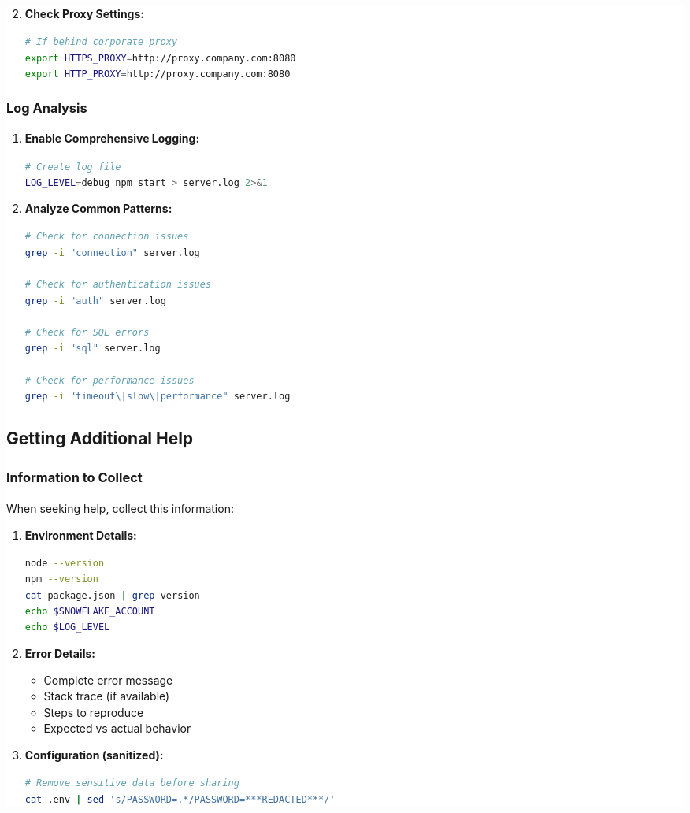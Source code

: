 2. **Check Proxy Settings:**
   ```bash
   # If behind corporate proxy
   export HTTPS_PROXY=http://proxy.company.com:8080
   export HTTP_PROXY=http://proxy.company.com:8080
   ```

### Log Analysis

1. **Enable Comprehensive Logging:**

   ```bash
   # Create log file
   LOG_LEVEL=debug npm start > server.log 2>&1
   ```

2. **Analyze Common Patterns:**

   ```bash
   # Check for connection issues
   grep -i "connection" server.log

   # Check for authentication issues
   grep -i "auth" server.log

   # Check for SQL errors
   grep -i "sql" server.log

   # Check for performance issues
   grep -i "timeout\|slow\|performance" server.log
   ```

## Getting Additional Help

### Information to Collect

When seeking help, collect this information:

1. **Environment Details:**

   ```bash
   node --version
   npm --version
   cat package.json | grep version
   echo $SNOWFLAKE_ACCOUNT
   echo $LOG_LEVEL
   ```

2. **Error Details:**
   - Complete error message
   - Stack trace (if available)
   - Steps to reproduce
   - Expected vs actual behavior

3. **Configuration (sanitized):**
   ```bash
   # Remove sensitive data before sharing
   cat .env | sed 's/PASSWORD=.*/PASSWORD=***REDACTED***/'
   ```

